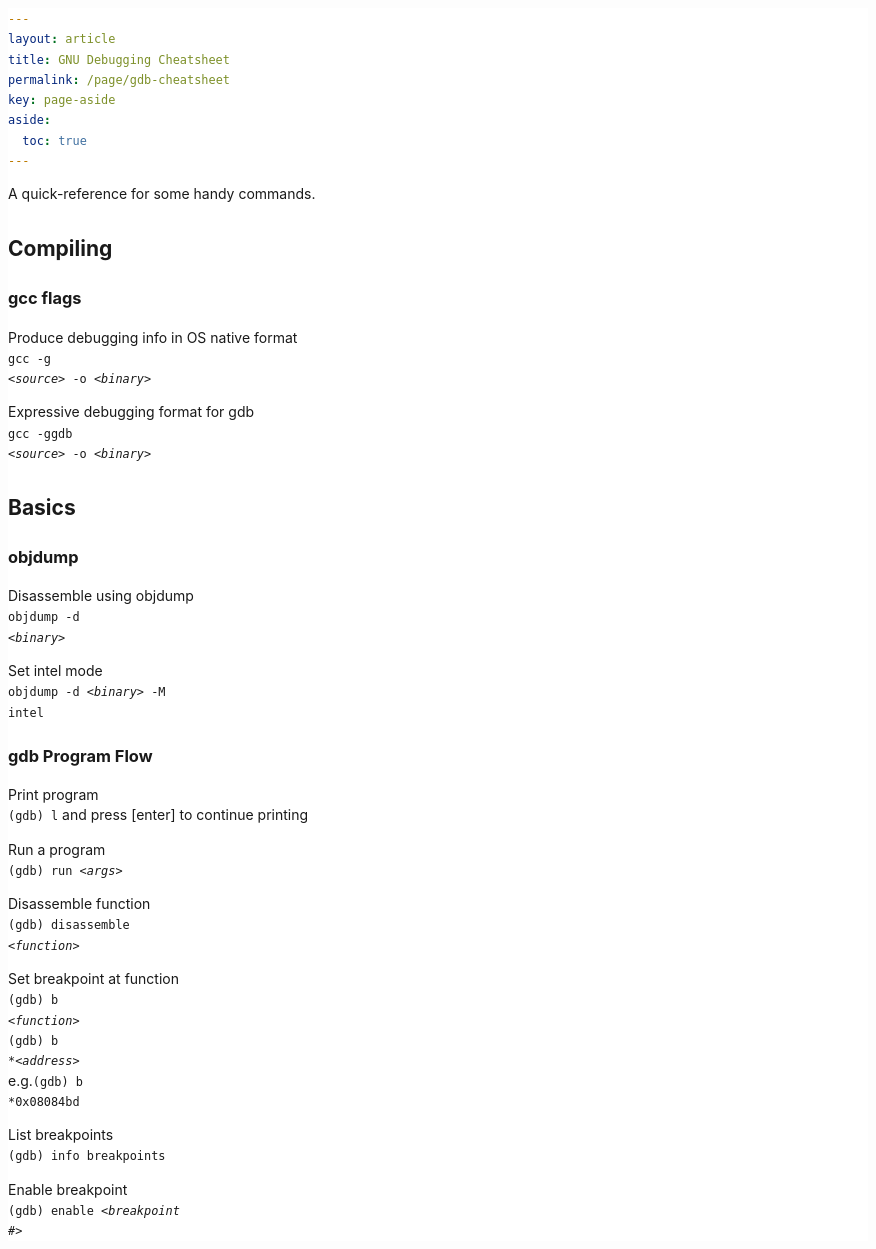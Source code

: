 ```yaml
---
layout: article
title: GNU Debugging Cheatsheet
permalink: /page/gdb-cheatsheet
key: page-aside
aside:
  toc: true
---
```


A quick-reference for some handy commands.




## Compiling
### gcc flags
Produce debugging info in OS native format<br>
<code>gcc -g <i>&lt;source&gt;</i> -o <i>&lt;binary&gt;</i></code>

Expressive debugging format for gdb<br>
<code>gcc -ggdb <i>&lt;source&gt;</i> -o <i>&lt;binary&gt;</i></code>

## Basics
### objdump
Disassemble using objdump<br>
<code>objdump -d <i>&lt;binary&gt;</i></code>

Set intel mode<br>
<code>objdump -d <i>&lt;binary&gt;</i> -M intel</code>

### gdb Program Flow
Print program<br>
<code>(gdb) l</code> and press [enter] to continue printing

Run a program<br>
<code>(gdb) run <i>&lt;args&gt;</i></code>

Disassemble function<br>
<code>(gdb) disassemble <i>&lt;function&gt;</i></code>

Set breakpoint at function<br>
<code>(gdb) b <i>&lt;function&gt;</i></code><br>
<code>(gdb) b *<i>&lt;address&gt;</i></code><br>
e.g.<code>(gdb) b *0x08084bd</code><br>

List breakpoints<br>
<code>(gdb) info breakpoints</code>

Enable breakpoint<br>
<code>(gdb) enable <i>&lt;breakpoint #&gt;</i></code>
